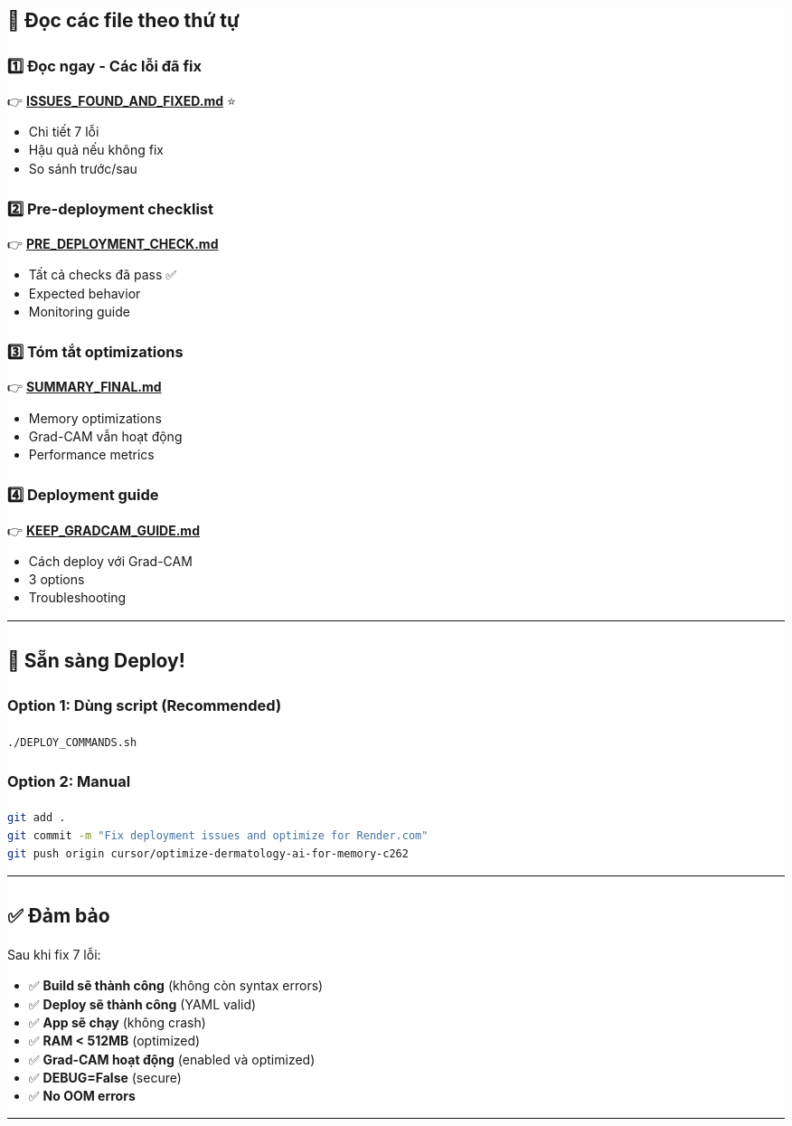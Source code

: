 
## 📖 Đọc các file theo thứ tự

### 1️⃣ Đọc ngay - Các lỗi đã fix
👉 **[ISSUES_FOUND_AND_FIXED.md](ISSUES_FOUND_AND_FIXED.md)** ⭐
- Chi tiết 7 lỗi
- Hậu quả nếu không fix
- So sánh trước/sau

### 2️⃣ Pre-deployment checklist
👉 **[PRE_DEPLOYMENT_CHECK.md](PRE_DEPLOYMENT_CHECK.md)**
- Tất cả checks đã pass ✅
- Expected behavior
- Monitoring guide

### 3️⃣ Tóm tắt optimizations
👉 **[SUMMARY_FINAL.md](SUMMARY_FINAL.md)**
- Memory optimizations
- Grad-CAM vẫn hoạt động
- Performance metrics

### 4️⃣ Deployment guide
👉 **[KEEP_GRADCAM_GUIDE.md](KEEP_GRADCAM_GUIDE.md)**
- Cách deploy với Grad-CAM
- 3 options
- Troubleshooting

---

## 🚀 Sẵn sàng Deploy!

### Option 1: Dùng script (Recommended)
```bash
./DEPLOY_COMMANDS.sh
```

### Option 2: Manual
```bash
git add .
git commit -m "Fix deployment issues and optimize for Render.com"
git push origin cursor/optimize-dermatology-ai-for-memory-c262
```

---

## ✅ Đảm bảo

Sau khi fix 7 lỗi:
- ✅ **Build sẽ thành công** (không còn syntax errors)
- ✅ **Deploy sẽ thành công** (YAML valid)
- ✅ **App sẽ chạy** (không crash)
- ✅ **RAM < 512MB** (optimized)
- ✅ **Grad-CAM hoạt động** (enabled và optimized)
- ✅ **DEBUG=False** (secure)
- ✅ **No OOM errors**

---